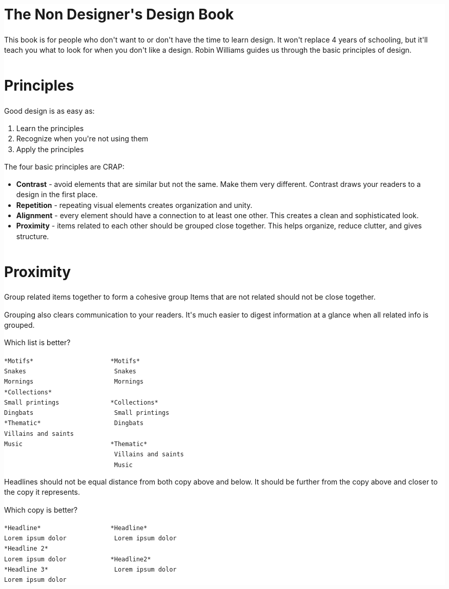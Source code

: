 The Non Designer's Design Book
==============================

This book is for people who don't want to or don't have the time to learn
design.  It won't replace 4 years of schooling, but it'll teach you what to look
for when you don't like a design.  Robin Williams guides us through the basic
principles of design.


# Principles
Good design is as easy as:

1. Learn the principles
2. Recognize when you're not using them
3. Apply the principles

The four basic principles are CRAP:

* **Contrast** - avoid elements that are similar but not the same.  Make them very
  different.  Contrast draws your readers to a design in the first place.
* **Repetition** - repeating visual elements creates organization and unity.
* **Alignment** - every element should have a connection to at least one other.
  This creates a clean and sophisticated look.
* **Proximity** - items related to each other should be grouped close together.
  This helps organize, reduce clutter, and gives structure.


Proximity
=========

Group related items together to form a cohesive group  Items that are not related
should not be close together.

Grouping also clears communication to your readers.  It's much easier to digest
information at a glance when all related info is grouped.

Which list is better?

    *Motifs*                     *Motifs*
    Snakes                        Snakes
    Mornings                      Mornings
    *Collections*
    Small printings              *Collections*
    Dingbats                      Small printings
    *Thematic*                    Dingbats
    Villains and saints
    Music                        *Thematic*
                                  Villains and saints
                                  Music

Headlines should not be equal distance from both copy above and below.  It should
be further from the copy above and closer to the copy it represents.

Which copy is better?

    *Headline*                   *Headline*
    Lorem ipsum dolor             Lorem ipsum dolor
    *Headline 2*
    Lorem ipsum dolor            *Headline2*
    *Headline 3*                  Lorem ipsum dolor
    Lorem ipsum dolor
